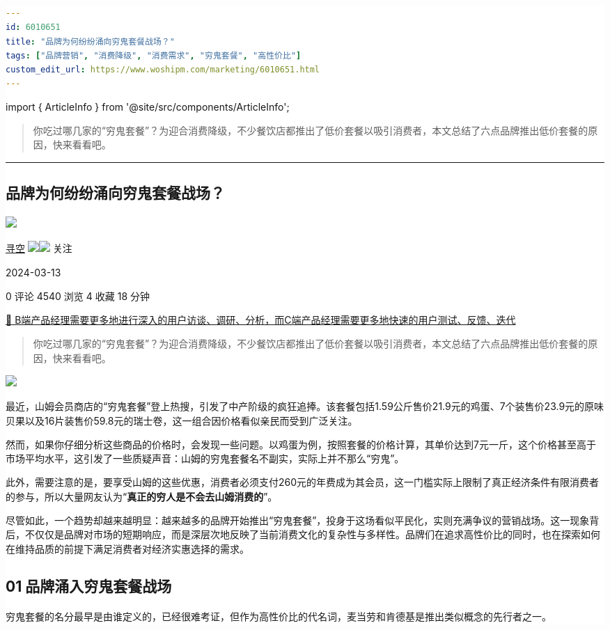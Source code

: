 ```yaml
---
id: 6010651
title: "品牌为何纷纷涌向穷鬼套餐战场？"
tags: ["品牌营销", "消费降级", "消费需求", "穷鬼套餐", "高性价比"]
custom_edit_url: https://www.woshipm.com/marketing/6010651.html
---
```

import { ArticleInfo } from '@site/src/components/ArticleInfo';

<ArticleInfo
    author="寻空"
    authorLink="https://www.woshipm.com/u/846631"
    published="2024-03-13"
    views={4540}
    comments={0}
    collects={4}
/>

> 你吃过哪几家的“穷鬼套餐”？为迎合消费降级，不少餐饮店都推出了低价套餐以吸引消费者，本文总结了六点品牌推出低价套餐的原因，快来看看吧。

---

## 品牌为何纷纷涌向穷鬼套餐战场？

[![](https://static.woshipm.com/pmadmin_avatar_20240320101429_3827.jpg?imageView2/1/w/72/h/72/q/100)](https://www.woshipm.com/u/846631)

[寻空](https://www.woshipm.com/u/846631) ![](https://static.woshipm.com/tag/1121_1@2x.png)![](https://static.woshipm.com/tag/2203_1@2x.png) 关注

2024-03-13

0 评论 4540 浏览 4 收藏 18 分钟

[🔗 B端产品经理需要更多地进行深入的用户访谈、调研、分析，而C端产品经理需要更多地快速的用户测试、反馈、迭代](https://ke.qidianla.com/courses/bcpm)

> 你吃过哪几家的“穷鬼套餐”？为迎合消费降级，不少餐饮店都推出了低价套餐以吸引消费者，本文总结了六点品牌推出低价套餐的原因，快来看看吧。

![](https://image.yunyingpai.com/wp/2024/03/nlerPxHSurY3jS4YXIAq.png)

最近，山姆会员商店的“穷鬼套餐”登上热搜，引发了中产阶级的疯狂追捧。该套餐包括1.59公斤售价21.9元的鸡蛋、7个装售价23.9元的原味贝果以及16片装售价59.8元的瑞士卷，这一组合因价格看似亲民而受到广泛关注。

然而，如果你仔细分析这些商品的价格时，会发现一些问题。以鸡蛋为例，按照套餐的价格计算，其单价达到7元一斤，这个价格甚至高于市场平均水平，这引发了一些质疑声音：山姆的穷鬼套餐名不副实，实际上并不那么“穷鬼”。

此外，需要注意的是，要享受山姆的这些优惠，消费者必须支付260元的年费成为其会员，这一门槛实际上限制了真正经济条件有限消费者的参与，所以大量网友认为“**真正的穷人是不会去山姆消费的**”。

尽管如此，一个趋势却越来越明显：越来越多的品牌开始推出“穷鬼套餐”，投身于这场看似平民化，实则充满争议的营销战场。这一现象背后，不仅仅是品牌对市场的短期响应，而是深层次地反映了当前消费文化的复杂性与多样性。品牌们在追求高性价比的同时，也在探索如何在维持品质的前提下满足消费者对经济实惠选择的需求。

## 01 品牌涌入穷鬼套餐战场

穷鬼套餐的名分最早是由谁定义的，已经很难考证，但作为高性价比的代名词，麦当劳和肯德基是推出类似概念的先行者之一。
